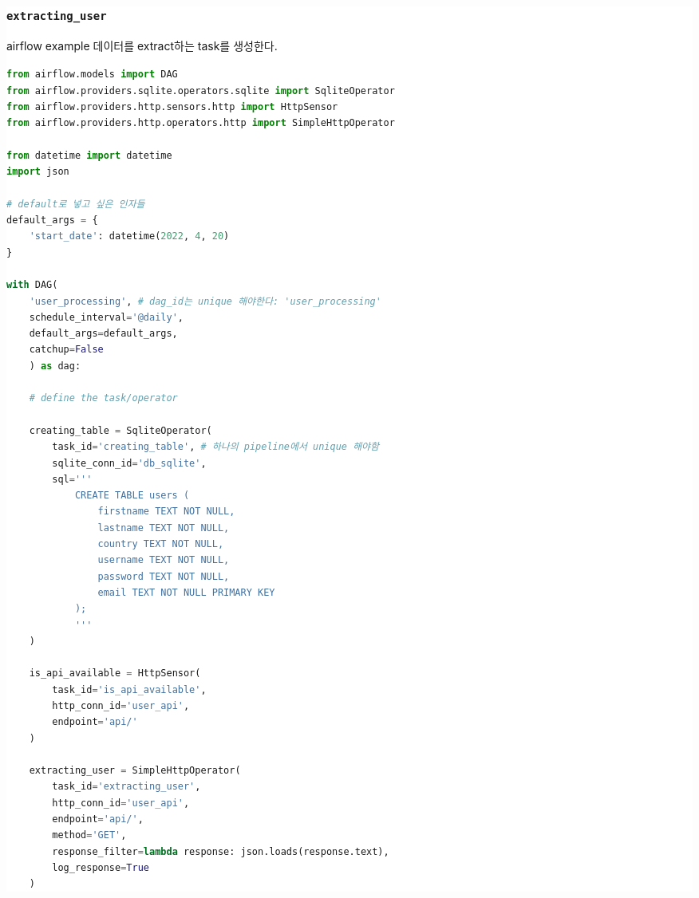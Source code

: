 ### `extracting_user`
airflow example 데이터를 extract하는 task를 생성한다.

```python
from airflow.models import DAG
from airflow.providers.sqlite.operators.sqlite import SqliteOperator
from airflow.providers.http.sensors.http import HttpSensor
from airflow.providers.http.operators.http import SimpleHttpOperator

from datetime import datetime
import json

# default로 넣고 싶은 인자들
default_args = {
    'start_date': datetime(2022, 4, 20)
}

with DAG(
    'user_processing', # dag_id는 unique 해야한다: 'user_processing'
    schedule_interval='@daily',
    default_args=default_args,
    catchup=False
    ) as dag:

    # define the task/operator

    creating_table = SqliteOperator(
        task_id='creating_table', # 하나의 pipeline에서 unique 해야함
        sqlite_conn_id='db_sqlite',
        sql='''
            CREATE TABLE users (
                firstname TEXT NOT NULL,
                lastname TEXT NOT NULL,
                country TEXT NOT NULL,
                username TEXT NOT NULL,
                password TEXT NOT NULL,
                email TEXT NOT NULL PRIMARY KEY
            );
            '''
    )

    is_api_available = HttpSensor(
        task_id='is_api_available',
        http_conn_id='user_api',
        endpoint='api/'
    )

    extracting_user = SimpleHttpOperator(
        task_id='extracting_user',
        http_conn_id='user_api',
        endpoint='api/',
        method='GET',
        response_filter=lambda response: json.loads(response.text),
        log_response=True
    )
```
